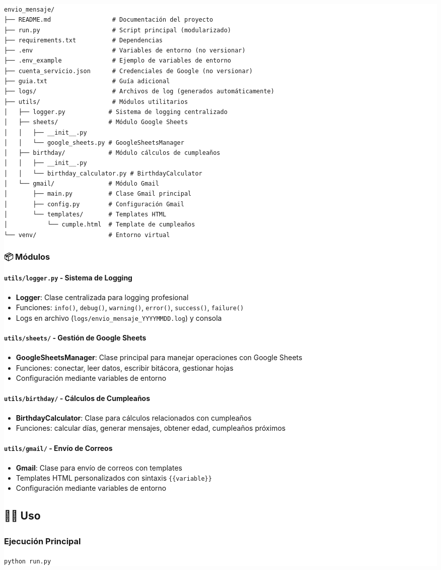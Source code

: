 ```
envio_mensaje/
├── README.md                 # Documentación del proyecto
├── run.py                    # Script principal (modularizado)
├── requirements.txt          # Dependencias
├── .env                      # Variables de entorno (no versionar)
├── .env_example              # Ejemplo de variables de entorno
├── cuenta_servicio.json      # Credenciales de Google (no versionar)
├── guia.txt                  # Guía adicional
├── logs/                     # Archivos de log (generados automáticamente)
├── utils/                    # Módulos utilitarios
│   ├── logger.py            # Sistema de logging centralizado
│   ├── sheets/              # Módulo Google Sheets
│   │   ├── __init__.py
│   │   └── google_sheets.py # GoogleSheetsManager
│   ├── birthday/            # Módulo cálculos de cumpleaños
│   │   ├── __init__.py
│   │   └── birthday_calculator.py # BirthdayCalculator
│   └── gmail/               # Módulo Gmail
│       ├── main.py          # Clase Gmail principal
│       ├── config.py        # Configuración Gmail
│       └── templates/       # Templates HTML
│           └── cumple.html  # Template de cumpleaños
└── venv/                    # Entorno virtual
```

### 📦 Módulos

#### `utils/logger.py` - Sistema de Logging
- **Logger**: Clase centralizada para logging profesional
- Funciones: `info()`, `debug()`, `warning()`, `error()`, `success()`, `failure()`
- Logs en archivo (`logs/envio_mensaje_YYYYMMDD.log`) y consola

#### `utils/sheets/` - Gestión de Google Sheets
- **GoogleSheetsManager**: Clase principal para manejar operaciones con Google Sheets
- Funciones: conectar, leer datos, escribir bitácora, gestionar hojas
- Configuración mediante variables de entorno

#### `utils/birthday/` - Cálculos de Cumpleaños  
- **BirthdayCalculator**: Clase para cálculos relacionados con cumpleaños
- Funciones: calcular días, generar mensajes, obtener edad, cumpleaños próximos

#### `utils/gmail/` - Envío de Correos
- **Gmail**: Clase para envío de correos con templates
- Templates HTML personalizados con sintaxis `{{variable}}`
- Configuración mediante variables de entorno

## 🏃‍♂️ Uso

### Ejecución Principal
```bash
python run.py
```
